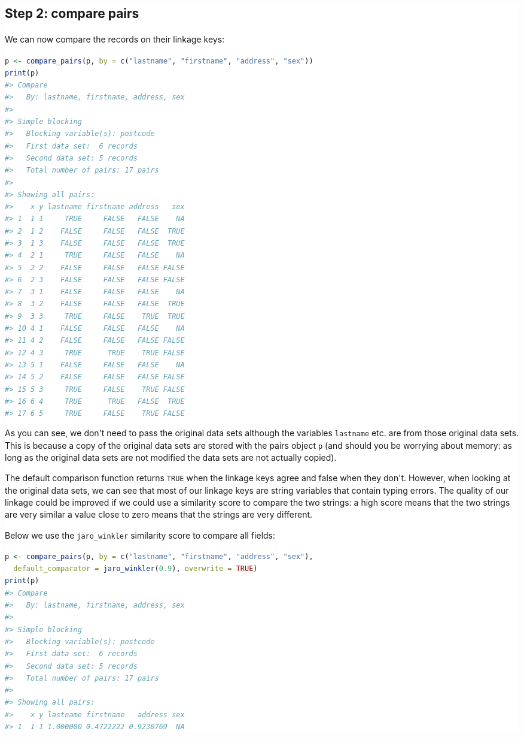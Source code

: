 Step 2: compare pairs
---------------------

We can now compare the records on their linkage keys:

``` r
p <- compare_pairs(p, by = c("lastname", "firstname", "address", "sex"))
print(p)
#> Compare
#>   By: lastname, firstname, address, sex
#> 
#> Simple blocking
#>   Blocking variable(s): postcode
#>   First data set:  6 records
#>   Second data set: 5 records
#>   Total number of pairs: 17 pairs
#> 
#> Showing all pairs:
#>    x y lastname firstname address   sex
#> 1  1 1     TRUE     FALSE   FALSE    NA
#> 2  1 2    FALSE     FALSE   FALSE  TRUE
#> 3  1 3    FALSE     FALSE   FALSE  TRUE
#> 4  2 1     TRUE     FALSE   FALSE    NA
#> 5  2 2    FALSE     FALSE   FALSE FALSE
#> 6  2 3    FALSE     FALSE   FALSE FALSE
#> 7  3 1    FALSE     FALSE   FALSE    NA
#> 8  3 2    FALSE     FALSE   FALSE  TRUE
#> 9  3 3     TRUE     FALSE    TRUE  TRUE
#> 10 4 1    FALSE     FALSE   FALSE    NA
#> 11 4 2    FALSE     FALSE   FALSE FALSE
#> 12 4 3     TRUE      TRUE    TRUE FALSE
#> 13 5 1    FALSE     FALSE   FALSE    NA
#> 14 5 2    FALSE     FALSE   FALSE FALSE
#> 15 5 3     TRUE     FALSE    TRUE FALSE
#> 16 6 4     TRUE      TRUE   FALSE  TRUE
#> 17 6 5     TRUE     FALSE    TRUE FALSE
```

As you can see, we don't need to pass the original data sets although the variables `lastname` etc. are from those original data sets. This is because a copy of the original data sets are stored with the pairs object `p` (and should you be worrying about memory: as long as the original data sets are not modified the data sets are not actually copied).

The default comparison function returns `TRUE` when the linkage keys agree and false when they don't. However, when looking at the original data sets, we can see that most of our linkage keys are string variables that contain typing errors. The quality of our linkage could be improved if we could use a similarity score to compare the two strings: a high score means that the two strings are very similar a value close to zero means that the strings are very different.

Below we use the `jaro_winkler` similarity score to compare all fields:

``` r
p <- compare_pairs(p, by = c("lastname", "firstname", "address", "sex"),
  default_comparator = jaro_winkler(0.9), overwrite = TRUE)
print(p)
#> Compare
#>   By: lastname, firstname, address, sex
#> 
#> Simple blocking
#>   Blocking variable(s): postcode
#>   First data set:  6 records
#>   Second data set: 5 records
#>   Total number of pairs: 17 pairs
#> 
#> Showing all pairs:
#>    x y lastname firstname   address sex
#> 1  1 1 1.000000 0.4722222 0.9230769  NA
```